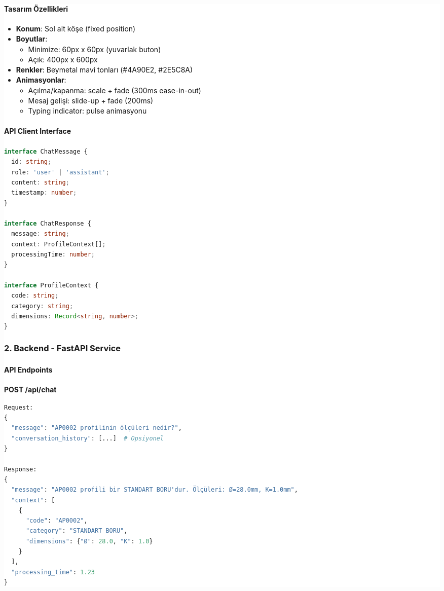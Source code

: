 #### Tasarım Özellikleri
- **Konum**: Sol alt köşe (fixed position)
- **Boyutlar**: 
  - Minimize: 60px x 60px (yuvarlak buton)
  - Açık: 400px x 600px
- **Renkler**: Beymetal mavi tonları (#4A90E2, #2E5C8A)
- **Animasyonlar**:
  - Açılma/kapanma: scale + fade (300ms ease-in-out)
  - Mesaj gelişi: slide-up + fade (200ms)
  - Typing indicator: pulse animasyonu

#### API Client Interface
```typescript
interface ChatMessage {
  id: string;
  role: 'user' | 'assistant';
  content: string;
  timestamp: number;
}

interface ChatResponse {
  message: string;
  context: ProfileContext[];
  processingTime: number;
}

interface ProfileContext {
  code: string;
  category: string;
  dimensions: Record<string, number>;
}
```

### 2. Backend - FastAPI Service

#### API Endpoints

**POST /api/chat**
```python
Request:
{
  "message": "AP0002 profilinin ölçüleri nedir?",
  "conversation_history": [...]  # Opsiyonel
}

Response:
{
  "message": "AP0002 profili bir STANDART BORU'dur. Ölçüleri: Ø=28.0mm, K=1.0mm",
  "context": [
    {
      "code": "AP0002",
      "category": "STANDART BORU",
      "dimensions": {"Ø": 28.0, "K": 1.0}
    }
  ],
  "processing_time": 1.23
}
```
